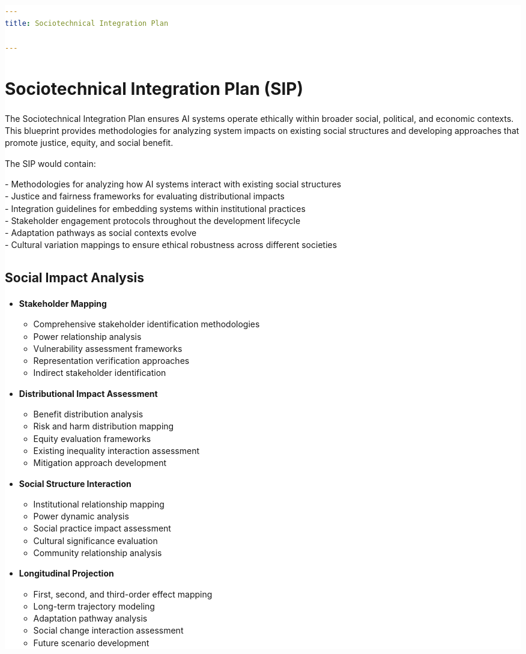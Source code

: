 ```yaml
---
title: Sociotechnical Integration Plan

---
```


# Sociotechnical Integration Plan (SIP)

The Sociotechnical Integration Plan ensures AI systems operate ethically within broader social, political, and economic contexts. This blueprint provides methodologies for analyzing system impacts on existing social structures and developing approaches that promote justice, equity, and social benefit.

The SIP would contain:

\- Methodologies for analyzing how AI systems interact with existing social structures  
\- Justice and fairness frameworks for evaluating distributional impacts  
\- Integration guidelines for embedding systems within institutional practices  
\- Stakeholder engagement protocols throughout the development lifecycle  
\- Adaptation pathways as social contexts evolve  
\- Cultural variation mappings to ensure ethical robustness across different societies

## Social Impact Analysis

- **Stakeholder Mapping**
  - Comprehensive stakeholder identification methodologies
  - Power relationship analysis
  - Vulnerability assessment frameworks
  - Representation verification approaches
  - Indirect stakeholder identification

- **Distributional Impact Assessment**
  - Benefit distribution analysis
  - Risk and harm distribution mapping
  - Equity evaluation frameworks
  - Existing inequality interaction assessment
  - Mitigation approach development

- **Social Structure Interaction**
  - Institutional relationship mapping
  - Power dynamic analysis
  - Social practice impact assessment
  - Cultural significance evaluation
  - Community relationship analysis

- **Longitudinal Projection**
  - First, second, and third-order effect mapping
  - Long-term trajectory modeling
  - Adaptation pathway analysis
  - Social change interaction assessment
  - Future scenario development
